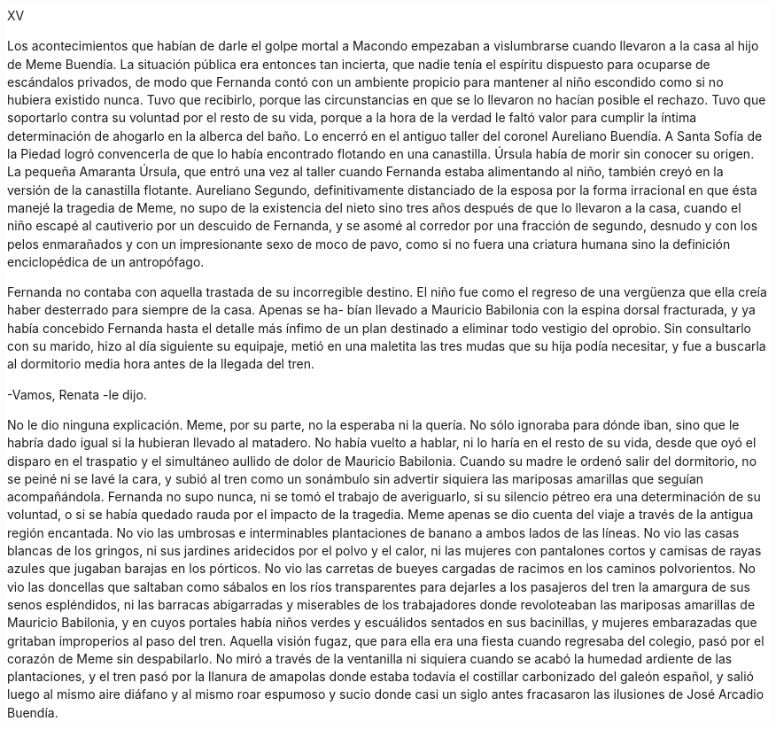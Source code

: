 XV 



Los acontecimientos que habían de darle el golpe mortal a Macondo empezaban a vislumbrarse 
cuando llevaron a la casa al hijo de Meme Buendía. La situación pública era entonces tan incierta, 
que nadie tenía el espíritu dispuesto para ocuparse de escándalos privados, de modo que 
Fernanda contó con un ambiente propicio para mantener al niño escondido como si no hubiera 
existido nunca. Tuvo que recibirlo, porque las circunstancias en que se lo llevaron no hacían 
posible el rechazo. Tuvo que soportarlo contra su voluntad por el resto de su vida, porque a la 
hora de la verdad le faltó valor para cumplir la íntima determinación de ahogarlo en la alberca del 
baño. Lo encerró en el antiguo taller del coronel Aureliano Buendía. A Santa Sofía de la Piedad 
logró convencerla de que lo había encontrado flotando en una canastilla. Úrsula había de morir 
sin conocer su origen. La pequeña Amaranta Úrsula, que entró una vez al taller cuando Fernanda 
estaba alimentando al niño, también creyó en la versión de la canastilla flotante. Aureliano 
Segundo, definitivamente distanciado de la esposa por la forma irracional en que ésta manejé la 
tragedia de Meme, no supo de la existencia del nieto sino tres años después de que lo llevaron a 
la casa, cuando el niño escapé al cautiverio por un descuido de Fernanda, y se asomé al corredor 
por una fracción de segundo, desnudo y con los pelos enmarañados y con un impresionante sexo 
de moco de pavo, como si no fuera una criatura humana sino la definición enciclopédica de un 
antropófago. 

Fernanda no contaba con aquella trastada de su incorregible destino. El niño fue como el 
regreso de una vergüenza que ella creía haber desterrado para siempre de la casa. Apenas se ha- 
bían llevado a Mauricio Babilonia con la espina dorsal fracturada, y ya había concebido Fernanda 
hasta el detalle más ínfimo de un plan destinado a eliminar todo vestigio del oprobio. Sin 
consultarlo con su marido, hizo al día siguiente su equipaje, metió en una maletita las tres mudas 
que su hija podía necesitar, y fue a buscarla al dormitorio media hora antes de la llegada del tren. 

-Vamos, Renata -le dijo. 

No le dio ninguna explicación. Meme, por su parte, no la esperaba ni la quería. No sólo 
ignoraba para dónde iban, sino que le habría dado igual si la hubieran llevado al matadero. No 
había vuelto a hablar, ni lo haría en el resto de su vida, desde que oyó el disparo en el traspatio y 
el simultáneo aullido de dolor de Mauricio Babilonia. Cuando su madre le ordenó salir del 
dormitorio, no se peiné ni se lavé la cara, y subió al tren como un sonámbulo sin advertir siquiera 
las mariposas amarillas que seguían acompañándola. Fernanda no supo nunca, ni se tomó el 
trabajo de averiguarlo, si su silencio pétreo era una determinación de su voluntad, o si se había 
quedado rauda por el impacto de la tragedia. Meme apenas se dio cuenta del viaje a través de la 
antigua región encantada. No vio las umbrosas e interminables plantaciones de banano a ambos 
lados de las líneas. No vio las casas blancas de los gringos, ni sus jardines aridecidos por el polvo 
y el calor, ni las mujeres con pantalones cortos y camisas de rayas azules que jugaban barajas en 
los pórticos. No vio las carretas de bueyes cargadas de racimos en los caminos polvorientos. No 
vio las doncellas que saltaban como sábalos en los ríos transparentes para dejarles a los 
pasajeros del tren la amargura de sus senos espléndidos, ni las barracas abigarradas y 
miserables de los trabajadores donde revoloteaban las mariposas amarillas de Mauricio Babilonia, 
y en cuyos portales había niños verdes y escuálidos sentados en sus bacinillas, y mujeres 
embarazadas que gritaban improperios al paso del tren. Aquella visión fugaz, que para ella era 
una fiesta cuando regresaba del colegio, pasó por el corazón de Meme sin despabilarlo. No miró a 
través de la ventanilla ni siquiera cuando se acabó la humedad ardiente de las plantaciones, y el 
tren pasó por la llanura de amapolas donde estaba todavía el costillar carbonizado del galeón 
español, y salió luego al mismo aire diáfano y al mismo roar espumoso y sucio donde casi un 
siglo antes fracasaron las ilusiones de José Arcadio Buendía. 
